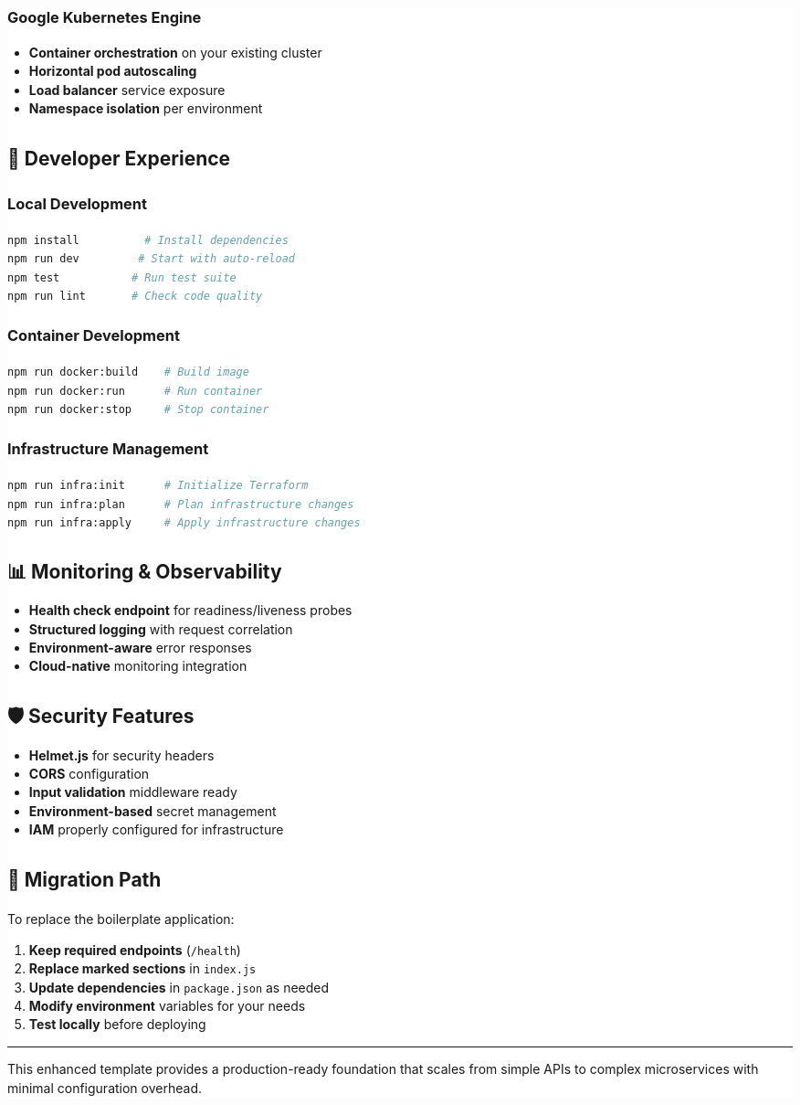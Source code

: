### **Google Kubernetes Engine** 
- **Container orchestration** on your existing cluster
- **Horizontal pod autoscaling**
- **Load balancer** service exposure
- **Namespace isolation** per environment

## 🔧 Developer Experience

### **Local Development**
```bash
npm install          # Install dependencies
npm run dev         # Start with auto-reload
npm test           # Run test suite
npm run lint       # Check code quality
```

### **Container Development**  
```bash
npm run docker:build    # Build image
npm run docker:run      # Run container
npm run docker:stop     # Stop container
```

### **Infrastructure Management**
```bash
npm run infra:init      # Initialize Terraform
npm run infra:plan      # Plan infrastructure changes  
npm run infra:apply     # Apply infrastructure changes
```

## 📊 Monitoring & Observability

- **Health check endpoint** for readiness/liveness probes
- **Structured logging** with request correlation
- **Environment-aware** error responses
- **Cloud-native** monitoring integration

## 🛡️ Security Features

- **Helmet.js** for security headers
- **CORS** configuration
- **Input validation** middleware ready
- **Environment-based** secret management
- **IAM** properly configured for infrastructure

## 🔄 Migration Path

To replace the boilerplate application:

1. **Keep required endpoints** (`/health`)
2. **Replace marked sections** in `index.js`
3. **Update dependencies** in `package.json` as needed
4. **Modify environment** variables for your needs
5. **Test locally** before deploying

---

This enhanced template provides a production-ready foundation that scales from simple APIs to complex microservices with minimal configuration overhead.
